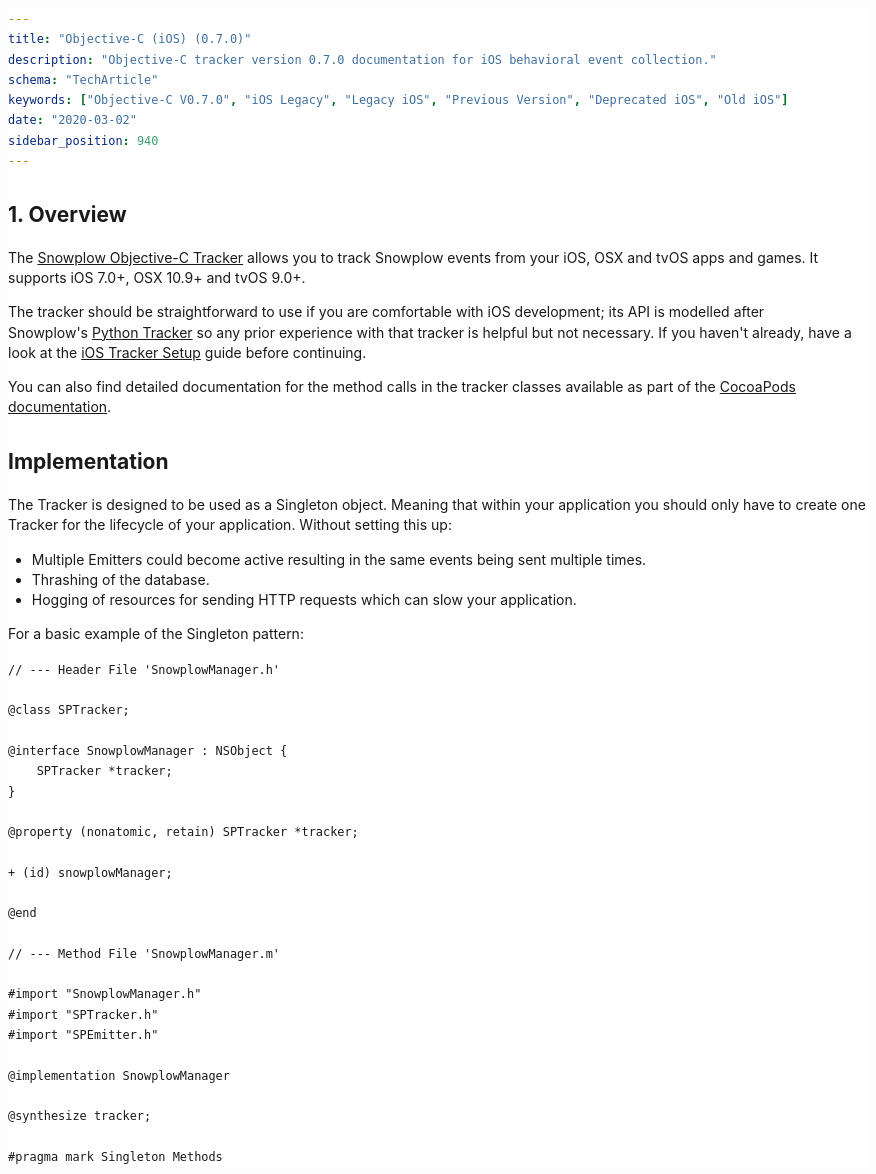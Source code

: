```yaml
---
title: "Objective-C (iOS) (0.7.0)"
description: "Objective-C tracker version 0.7.0 documentation for iOS behavioral event collection."
schema: "TechArticle"
keywords: ["Objective-C V0.7.0", "iOS Legacy", "Legacy iOS", "Previous Version", "Deprecated iOS", "Old iOS"]
date: "2020-03-02"
sidebar_position: 940
---
```


## 1. Overview

The [Snowplow Objective-C Tracker](https://github.com/snowplow/snowplow-objc-tracker) allows you to track Snowplow events from your iOS, OSX and tvOS apps and games. It supports iOS 7.0+, OSX 10.9+ and tvOS 9.0+.

The tracker should be straightforward to use if you are comfortable with iOS development; its API is modelled after Snowplow's [Python Tracker](/docs/sources/trackers/python-tracker/index.md) so any prior experience with that tracker is helpful but not necessary. If you haven't already, have a look at the [iOS Tracker Setup](/docs/sources/trackers/mobile-trackers/installation-and-set-up/index.md?platform=ios#installing) guide before continuing.

You can also find detailed documentation for the method calls in the tracker classes available as part of the [CocoaPods documentation](http://cocoadocs.org/docsets/SnowplowTracker/).

## Implementation

The Tracker is designed to be used as a Singleton object. Meaning that within your application you should only have to create one Tracker for the lifecycle of your application. Without setting this up:

- Multiple Emitters could become active resulting in the same events being sent multiple times.
- Thrashing of the database.
- Hogging of resources for sending HTTP requests which can slow your application.

For a basic example of the Singleton pattern:

```objc
// --- Header File 'SnowplowManager.h'

@class SPTracker;

@interface SnowplowManager : NSObject {
    SPTracker *tracker;
}

@property (nonatomic, retain) SPTracker *tracker;

+ (id) snowplowManager;

@end

// --- Method File 'SnowplowManager.m'

#import "SnowplowManager.h"
#import "SPTracker.h"
#import "SPEmitter.h"

@implementation SnowplowManager

@synthesize tracker;

#pragma mark Singleton Methods
```
